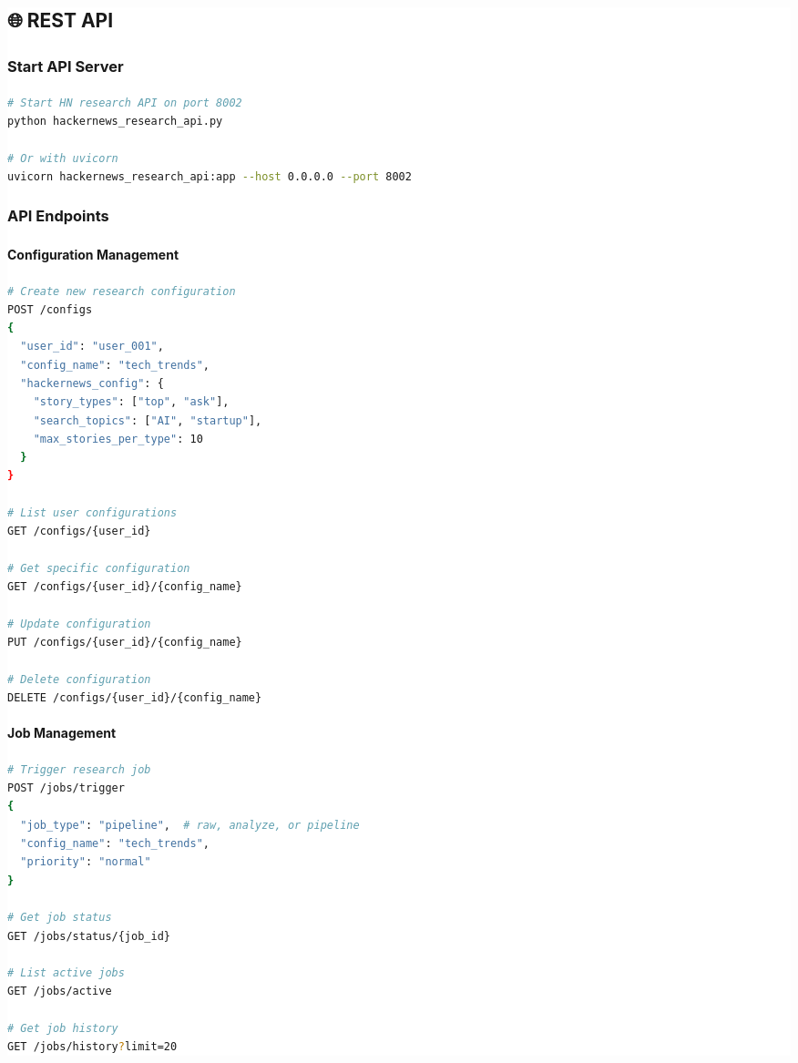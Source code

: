 ## 🌐 **REST API**

### **Start API Server**
```bash
# Start HN research API on port 8002
python hackernews_research_api.py

# Or with uvicorn
uvicorn hackernews_research_api:app --host 0.0.0.0 --port 8002
```

### **API Endpoints**

#### **Configuration Management**
```bash
# Create new research configuration
POST /configs
{
  "user_id": "user_001",
  "config_name": "tech_trends",
  "hackernews_config": {
    "story_types": ["top", "ask"],
    "search_topics": ["AI", "startup"],
    "max_stories_per_type": 10
  }
}

# List user configurations
GET /configs/{user_id}

# Get specific configuration
GET /configs/{user_id}/{config_name}

# Update configuration
PUT /configs/{user_id}/{config_name}

# Delete configuration
DELETE /configs/{user_id}/{config_name}
```

#### **Job Management**
```bash
# Trigger research job
POST /jobs/trigger
{
  "job_type": "pipeline",  # raw, analyze, or pipeline
  "config_name": "tech_trends",
  "priority": "normal"
}

# Get job status
GET /jobs/status/{job_id}

# List active jobs
GET /jobs/active

# Get job history
GET /jobs/history?limit=20
```
